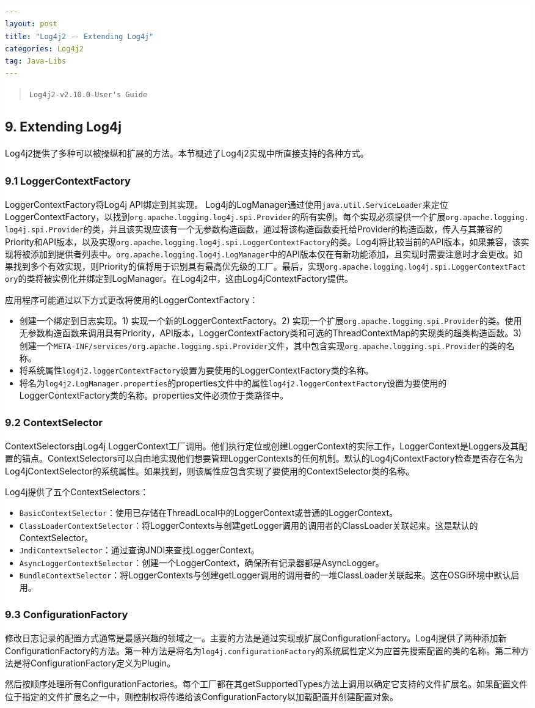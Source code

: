 ```yaml
---
layout: post
title: "Log4j2 -- Extending Log4j"
categories: Log4j2
tag: Java-Libs
---
```

> `Log4j2-v2.10.0-User's Guide`

## 9. Extending Log4j

Log4j2提供了多种可以被操纵和扩展的方法。本节概述了Log4j2实现中所直接支持的各种方式。

### 9.1 LoggerContextFactory

LoggerContextFactory将Log4j API绑定到其实现。 Log4j的LogManager通过使用`java.util.ServiceLoader`来定位LoggerContextFactory，以找到`org.apache.logging.log4j.spi.Provider`的所有实例。每个实现必须提供一个扩展`org.apache.logging.log4j.spi.Provider`的类，并且该实现应该有一个无参数构造函数，通过将该构造函数委托给Provider的构造函数，传入与其兼容的Priority和API版本，以及实现`org.apache.logging.log4j.spi.LoggerContextFactory`的类。Log4j将比较当前的API版本，如果兼容，该实现将被添加到提供者列表中。`org.apache.logging.log4j.LogManager`中的API版本仅在有新功能添加，且实现时需要注意时才会更改。如果找到多个有效实现，则Priority的值将用于识别具有最高优先级的工厂。最后，实现`org.apache.logging.log4j.spi.LoggerContextFactory`的类将被实例化并绑定到LogManager。在Log4j2中，这由Log4jContextFactory提供。

应用程序可能通过以下方式更改将使用的LoggerContextFactory：

- 创建一个绑定到日志实现。1) 实现一个新的LoggerContextFactory。2) 
实现一个扩展`org.apache.logging.spi.Provider`的类。使用无参数构造函数来调用具有Priority，API版本，LoggerContextFactory类和可选的ThreadContextMap的实现类的超类构造函数。3) 创建一个`META-INF/services/org.apache.logging.spi.Provider`文件，其中包含实现`org.apache.logging.spi.Provider`的类的名称。
- 将系统属性`log4j2.loggerContextFactory`设置为要使用的LoggerContextFactory类的名称。
- 将名为`log4j2.LogManager.properties`的properties文件中的属性`log4j2.loggerContextFactory`设置为要使用的LoggerContextFactory类的名称。properties文件必须位于类路径中。

### 9.2 ContextSelector

ContextSelectors由Log4j LoggerContext工厂调用。他们执行定位或创建LoggerContext的实际工作，LoggerContext是Loggers及其配置的锚点。ContextSelectors可以自由地实现他们想要管理LoggerContexts的任何机制。默认的Log4jContextFactory检查是否存在名为Log4jContextSelector的系统属性。如果找到，则该属性应包含实现了要使用的ContextSelector类的名称。

Log4j提供了五个ContextSelectors：

- `BasicContextSelector`：使用已存储在ThreadLocal中的LoggerContext或普通的LoggerContext。
- `ClassLoaderContextSelector`：将LoggerContexts与创建getLogger调用的调用者的ClassLoader关联起来。这是默认的ContextSelector。
- `JndiContextSelector`：通过查询JNDI来查找LoggerContext。
- `AsyncLoggerContextSelector`：创建一个LoggerContext，确保所有记录器都是AsyncLogger。
- `BundleContextSelector`：将LoggerContexts与创建getLogger调用的调用者的一堆ClassLoader关联起来。这在OSGi环境中默认启用。

### 9.3 ConfigurationFactory

修改日志记录的配置方式通常是最感兴趣的领域之一。主要的方法是通过实现或扩展ConfigurationFactory。Log4j提供了两种添加新ConfigurationFactory的方法。第一种方法是将名为`log4j.configurationFactory`的系统属性定义为应首先搜索配置的类的名称。第二种方法是将ConfigurationFactory定义为Plugin。

然后按顺序处理所有ConfigurationFactories。每个工厂都在其getSupportedTypes方法上调用以确定它支持的文件扩展名。如果配置文件位于指定的文件扩展名之一中，则控制权将传递给该ConfigurationFactory以加载配置并创建配置对象。
